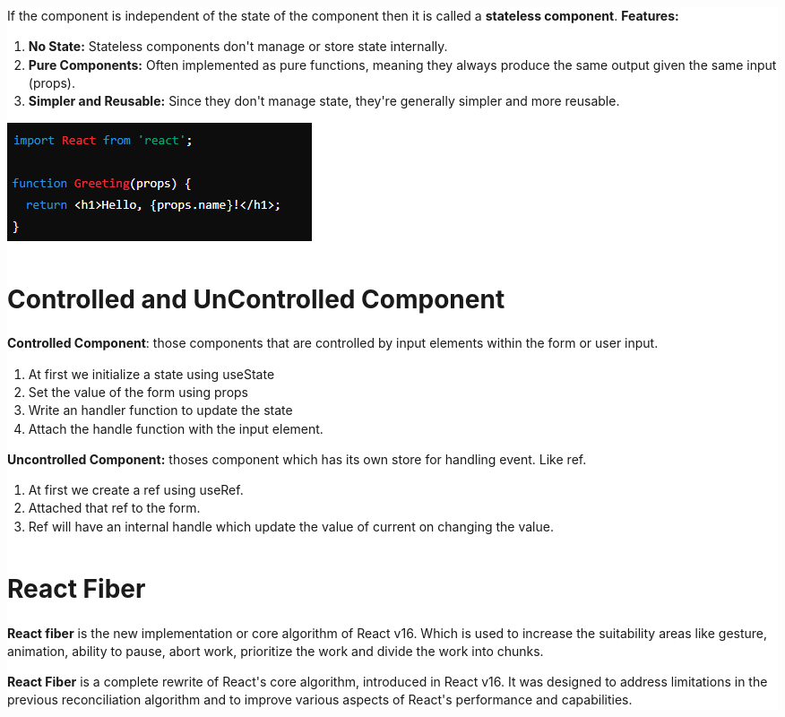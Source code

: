 If the component is independent of the state of the component then it is called a **stateless component**.
**Features:** 
1. **No State:** Stateless components don't manage or store state internally. 
2. **Pure Components:** Often implemented as pure functions, meaning they always produce the same output given
the same input (props). 
3. **Simpler and Reusable:** Since they don't manage state, they're generally simpler and more reusable.

<img src="./images/stateless_component.png">

</div>

<div id="controlled_component">

# Controlled and UnControlled Component 

**Controlled Component**: those components that are controlled by input elements within the form or user input.

1. At first we initialize a state using useState
2. Set the value of the form using props
3. Write an handler function to update the state
4. Attach the handle function with the input element.

**Uncontrolled Component:** thoses component which has its own store for handling event. Like ref.
1. At first we create a ref using useRef.
2. Attached that ref to the form.
3. Ref will have an internal handle which update the value of current on changing the value.

</div>

<div id="react_fiber">

# React Fiber

**React fiber** is the new implementation or core algorithm of React v16. Which is used to increase the suitability
areas like gesture, animation, ability to pause, abort work, prioritize the work and divide the work into chunks.

**React Fiber** is a complete rewrite of React's core algorithm, introduced in React v16. It was designed to address
limitations in the previous reconciliation algorithm and to improve various aspects of React's performance and
capabilities.
